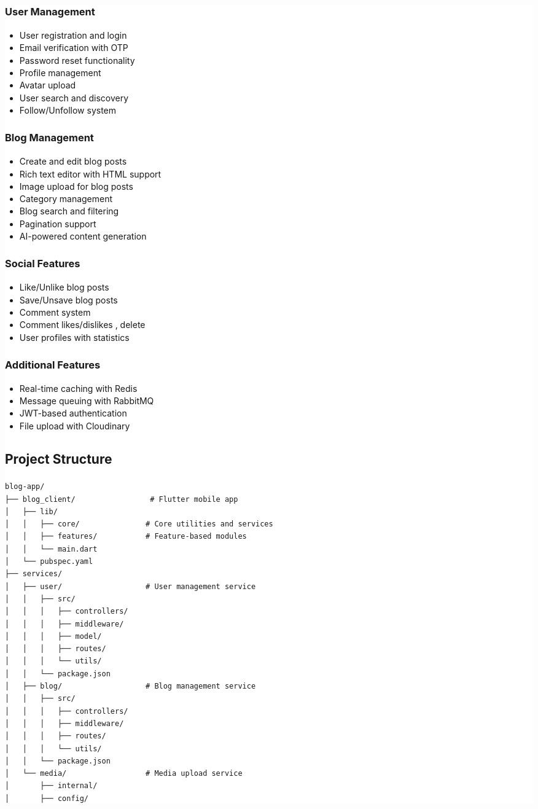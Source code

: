 ### User Management

- User registration and login
- Email verification with OTP
- Password reset functionality
- Profile management
- Avatar upload
- User search and discovery
- Follow/Unfollow system

### Blog Management

- Create and edit blog posts
- Rich text editor with HTML support
- Image upload for blog posts
- Category management
- Blog search and filtering
- Pagination support
- AI-powered content generation

### Social Features

- Like/Unlike blog posts
- Save/Unsave blog posts
- Comment system
- Comment likes/dislikes , delete
- User profiles with statistics

### Additional Features

- Real-time caching with Redis
- Message queuing with RabbitMQ
- JWT-based authentication
- File upload with Cloudinary

## Project Structure

```
blog-app/
├── blog_client/                 # Flutter mobile app
│   ├── lib/
│   │   ├── core/               # Core utilities and services
│   │   ├── features/           # Feature-based modules
│   │   └── main.dart
│   └── pubspec.yaml
├── services/
│   ├── user/                   # User management service
│   │   ├── src/
│   │   │   ├── controllers/
│   │   │   ├── middleware/
│   │   │   ├── model/
│   │   │   ├── routes/
│   │   │   └── utils/
│   │   └── package.json
│   ├── blog/                   # Blog management service
│   │   ├── src/
│   │   │   ├── controllers/
│   │   │   ├── middleware/
│   │   │   ├── routes/
│   │   │   └── utils/
│   │   └── package.json
│   └── media/                  # Media upload service
│       ├── internal/
│       ├── config/
```